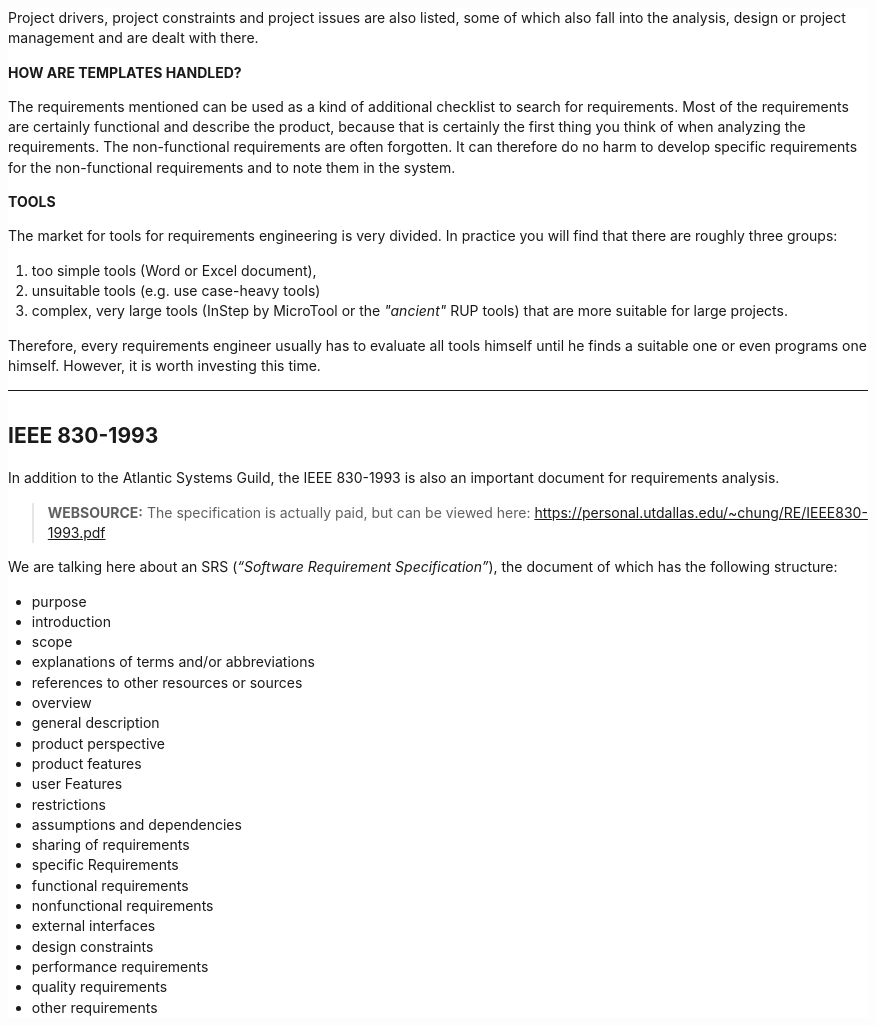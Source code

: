 Project drivers, project constraints and project issues are also listed, some of which also fall into the analysis, design or project management and are dealt with there.

**HOW ARE TEMPLATES HANDLED?**

The requirements mentioned can be used as a kind of additional checklist to search for requirements. Most of the requirements are certainly functional and describe the product, because that is certainly the first thing you think of when analyzing the requirements. The non-functional requirements are often forgotten. It can therefore do no harm to develop specific requirements for the non-functional requirements and to note them in the system.

**TOOLS**

The market for tools for requirements engineering is very divided. In practice you will find that there are roughly three groups:

1. too simple tools (Word or Excel document),
2. unsuitable tools (e.g. use case-heavy tools)
3. complex, very large tools (InStep by MicroTool or the *"ancient"* RUP tools) that are more suitable for large projects.

Therefore, every requirements engineer usually has to evaluate all tools himself until he finds a suitable one or even programs one himself. However, it is worth investing this time.

---

## IEEE 830-1993

In addition to the Atlantic Systems Guild, the IEEE 830-1993 is also an important document for requirements analysis.

> **WEBSOURCE:** The specification is actually paid, but can be viewed here: <https://personal.utdallas.edu/~chung/RE/IEEE830-1993.pdf>

We are talking here about an SRS (*“Software Requirement Specification”*), the document of which has the following structure:

* purpose
* introduction
* scope
* explanations of terms and/or abbreviations
* references to other resources or sources
* overview
* general description
* product perspective
* product features
* user Features
* restrictions
* assumptions and dependencies
* sharing of requirements
* specific Requirements
* functional requirements
* nonfunctional requirements
* external interfaces
* design constraints
* performance requirements
* quality requirements
* other requirements
